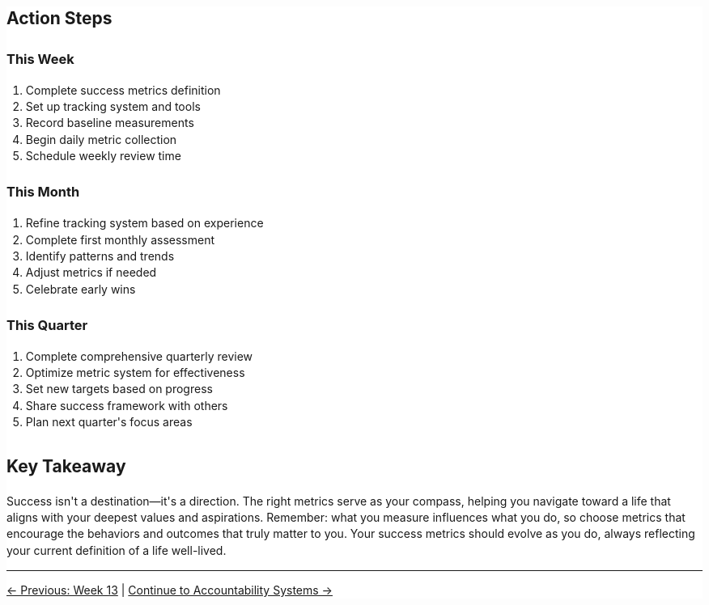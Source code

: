 ## Action Steps

### This Week
1. Complete success metrics definition
2. Set up tracking system and tools
3. Record baseline measurements
4. Begin daily metric collection
5. Schedule weekly review time

### This Month
1. Refine tracking system based on experience
2. Complete first monthly assessment
3. Identify patterns and trends
4. Adjust metrics if needed
5. Celebrate early wins

### This Quarter
1. Complete comprehensive quarterly review
2. Optimize metric system for effectiveness
3. Set new targets based on progress
4. Share success framework with others
5. Plan next quarter's focus areas

## Key Takeaway

Success isn't a destination—it's a direction. The right metrics serve as your compass, helping you navigate toward a life that aligns with your deepest values and aspirations. Remember: what you measure influences what you do, so choose metrics that encourage the behaviors and outcomes that truly matter to you. Your success metrics should evolve as you do, always reflecting your current definition of a life well-lived.

---

[← Previous: Week 13](/journey/week-13/) | [Continue to Accountability Systems →](/journey/week-14/02-accountability-systems/)